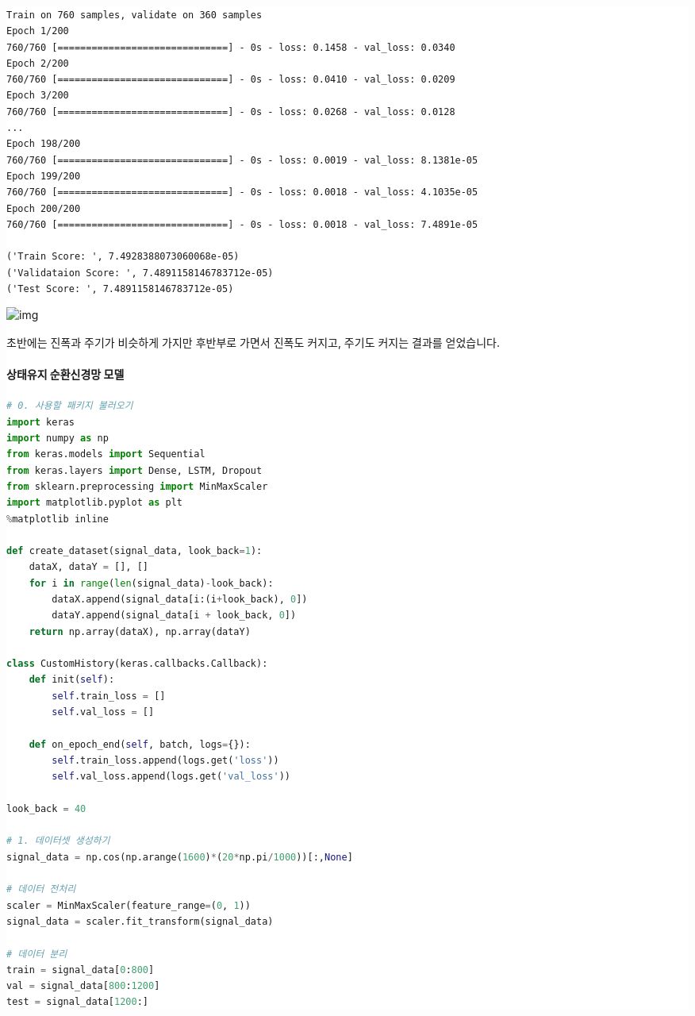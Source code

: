     Train on 760 samples, validate on 360 samples
    Epoch 1/200
    760/760 [==============================] - 0s - loss: 0.1458 - val_loss: 0.0340
    Epoch 2/200
    760/760 [==============================] - 0s - loss: 0.0410 - val_loss: 0.0209
    Epoch 3/200
    760/760 [==============================] - 0s - loss: 0.0268 - val_loss: 0.0128
    ...
    Epoch 198/200
    760/760 [==============================] - 0s - loss: 0.0019 - val_loss: 8.1381e-05
    Epoch 199/200
    760/760 [==============================] - 0s - loss: 0.0018 - val_loss: 4.1035e-05
    Epoch 200/200
    760/760 [==============================] - 0s - loss: 0.0018 - val_loss: 7.4891e-05

    ('Train Score: ', 7.4928388073060068e-05)
    ('Validataion Score: ', 7.4891158146783712e-05)
    ('Test Score: ', 7.4891158146783712e-05)

![img](http://tykimos.github.com/Keras/warehouse/2017-9-9-Time-series_Numerical_Input_Numerical_Prediction_Model_Recipe_19_3.png)

초반에는 진폭과 주기가 비슷하게 가지만 후반부로 가면서 진폭도 커지고, 주기도 커지는 결과를 얻었습니다.

#### 상태유지 순환신경망 모델

```python
# 0. 사용할 패키지 불러오기
import keras
import numpy as np
from keras.models import Sequential
from keras.layers import Dense, LSTM, Dropout
from sklearn.preprocessing import MinMaxScaler
import matplotlib.pyplot as plt
%matplotlib inline

def create_dataset(signal_data, look_back=1):
    dataX, dataY = [], []
    for i in range(len(signal_data)-look_back):
        dataX.append(signal_data[i:(i+look_back), 0])
        dataY.append(signal_data[i + look_back, 0])
    return np.array(dataX), np.array(dataY)

class CustomHistory(keras.callbacks.Callback):
    def init(self):
        self.train_loss = []
        self.val_loss = []
        
    def on_epoch_end(self, batch, logs={}):
        self.train_loss.append(logs.get('loss'))
        self.val_loss.append(logs.get('val_loss'))

look_back = 40

# 1. 데이터셋 생성하기
signal_data = np.cos(np.arange(1600)*(20*np.pi/1000))[:,None]

# 데이터 전처리
scaler = MinMaxScaler(feature_range=(0, 1))
signal_data = scaler.fit_transform(signal_data)

# 데이터 분리
train = signal_data[0:800]
val = signal_data[800:1200]
test = signal_data[1200:]

```
